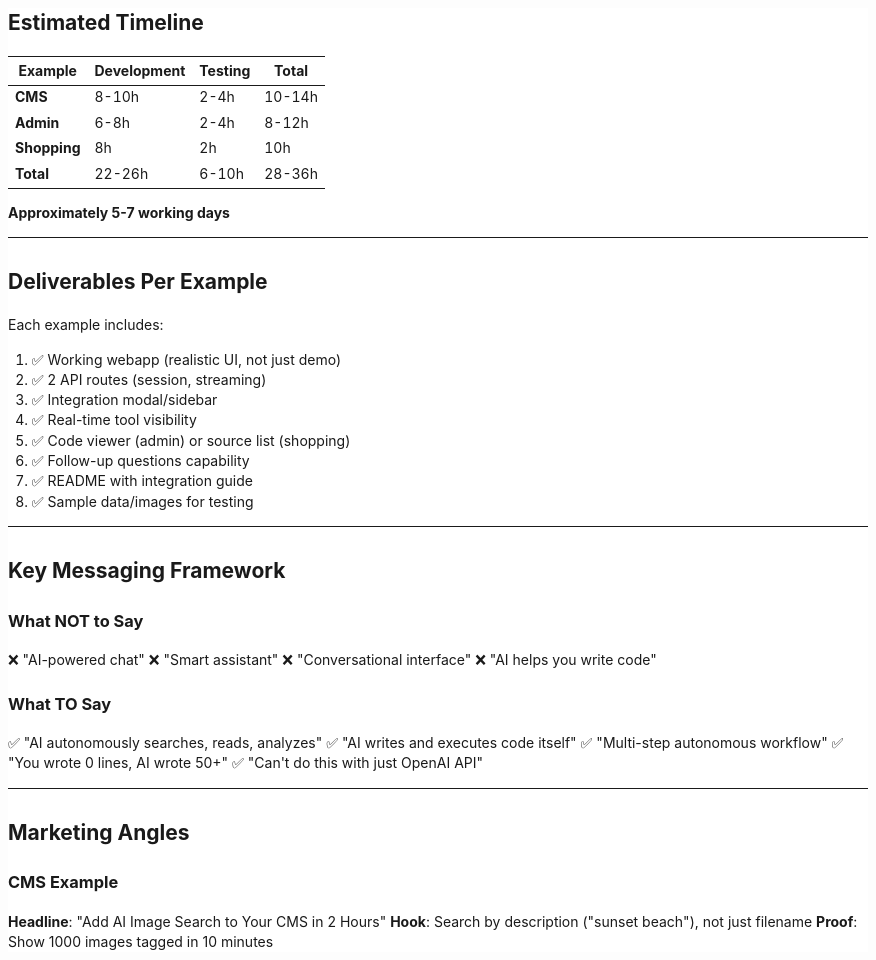 
## Estimated Timeline

| Example | Development | Testing | Total |
|---------|-------------|---------|-------|
| **CMS** | 8-10h | 2-4h | 10-14h |
| **Admin** | 6-8h | 2-4h | 8-12h |
| **Shopping** | 8h | 2h | 10h |
| **Total** | 22-26h | 6-10h | 28-36h |

**Approximately 5-7 working days**

---

## Deliverables Per Example

Each example includes:
1. ✅ Working webapp (realistic UI, not just demo)
2. ✅ 2 API routes (session, streaming)
3. ✅ Integration modal/sidebar
4. ✅ Real-time tool visibility
5. ✅ Code viewer (admin) or source list (shopping)
6. ✅ Follow-up questions capability
7. ✅ README with integration guide
8. ✅ Sample data/images for testing

---

## Key Messaging Framework

### What NOT to Say
❌ "AI-powered chat"
❌ "Smart assistant"
❌ "Conversational interface"
❌ "AI helps you write code"

### What TO Say
✅ "AI autonomously searches, reads, analyzes"
✅ "AI writes and executes code itself"
✅ "Multi-step autonomous workflow"
✅ "You wrote 0 lines, AI wrote 50+"
✅ "Can't do this with just OpenAI API"

---

## Marketing Angles

### CMS Example
**Headline**: "Add AI Image Search to Your CMS in 2 Hours"
**Hook**: Search by description ("sunset beach"), not just filename
**Proof**: Show 1000 images tagged in 10 minutes
